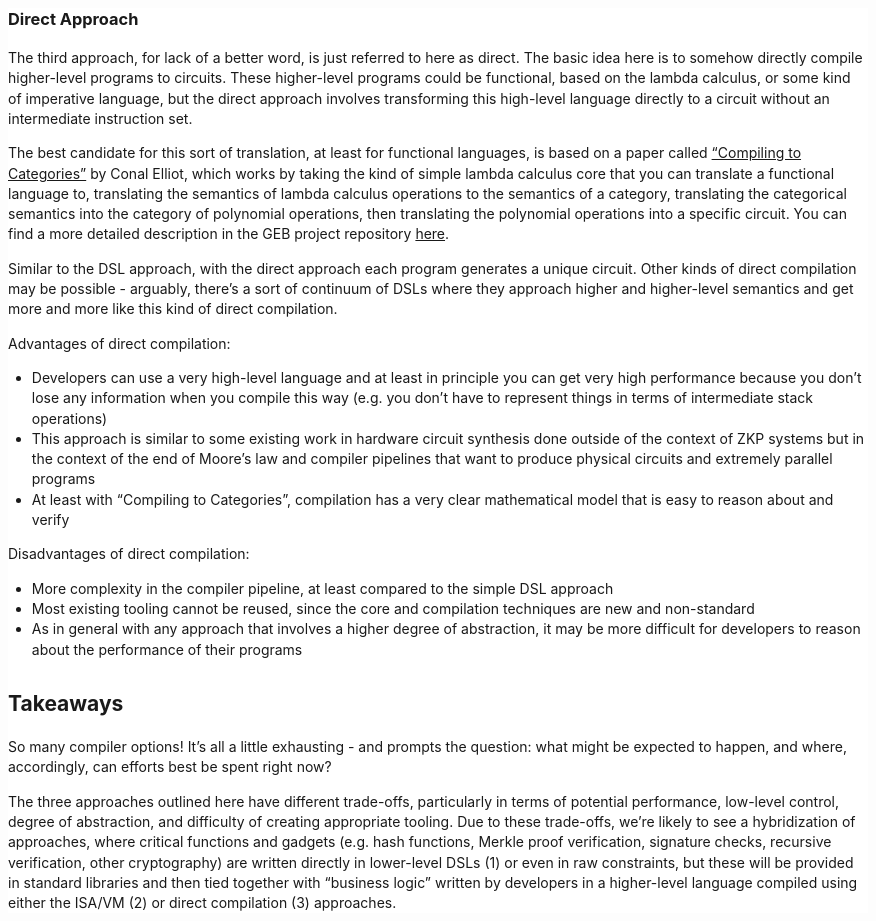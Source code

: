 ### **Direct Approach**

The third approach, for lack of a better word, is just referred to here as direct. The basic idea here is to somehow directly compile higher-level programs to circuits. These higher-level programs could be functional, based on the lambda calculus, or some kind of imperative language, but the direct approach involves transforming this high-level language directly to a circuit without an intermediate instruction set. 

The best candidate for this sort of translation, at least for functional languages, is based on a paper called [“Compiling to Categories”](http://conal.net/papers/compiling-to-categories/) by Conal Elliot, which works by taking the kind of simple lambda calculus core that you can translate a functional language to, translating the semantics of lambda calculus operations to the semantics of a category, translating the categorical semantics into the category of polynomial operations, then translating the polynomial operations into a specific circuit. You can find a more detailed description in the GEB project repository [here](https://github.com/anoma/geb/tree/main/geb). 

Similar to the DSL approach, with the direct approach each program generates a unique circuit. Other kinds of direct compilation may be possible - arguably, there’s a sort of continuum of DSLs where they approach higher and higher-level semantics and get more and more like this kind of direct compilation.

Advantages of direct compilation:

* Developers can use a very high-level language and at least in principle you can get very high performance because you don’t lose any information when you compile this way (e.g. you don’t have to represent things in terms of intermediate stack operations)
* This approach is similar to some existing work in hardware circuit synthesis done outside of the context of ZKP systems but in the context of the end of Moore’s law and compiler pipelines that want to produce physical circuits and extremely parallel programs
* At least with “Compiling to Categories”, compilation has a very clear mathematical model that is easy to reason about and verify

Disadvantages of direct compilation:

* More complexity in the compiler pipeline, at least compared to the simple DSL approach
* Most existing tooling cannot be reused, since the core and compilation techniques are new and non-standard
* As in general with any approach that involves a higher degree of abstraction, it may be more difficult for developers to reason about the performance of their programs


## **Takeaways**

So many compiler options! It’s all a little exhausting - and prompts the question: what might be expected to happen, and where, accordingly, can efforts best be spent right now? 

The three approaches outlined here have different trade-offs, particularly in terms of potential performance, low-level control, degree of abstraction, and difficulty of creating appropriate tooling. Due to these trade-offs, we’re likely to see a hybridization of approaches, where critical functions and gadgets (e.g. hash functions, Merkle proof verification, signature checks, recursive verification, other cryptography) are written directly in lower-level DSLs (1) or even in raw constraints, but these will be provided in standard libraries and then tied together with “business logic” written by developers in a higher-level language compiled using either the ISA/VM (2) or direct compilation (3) approaches. 
